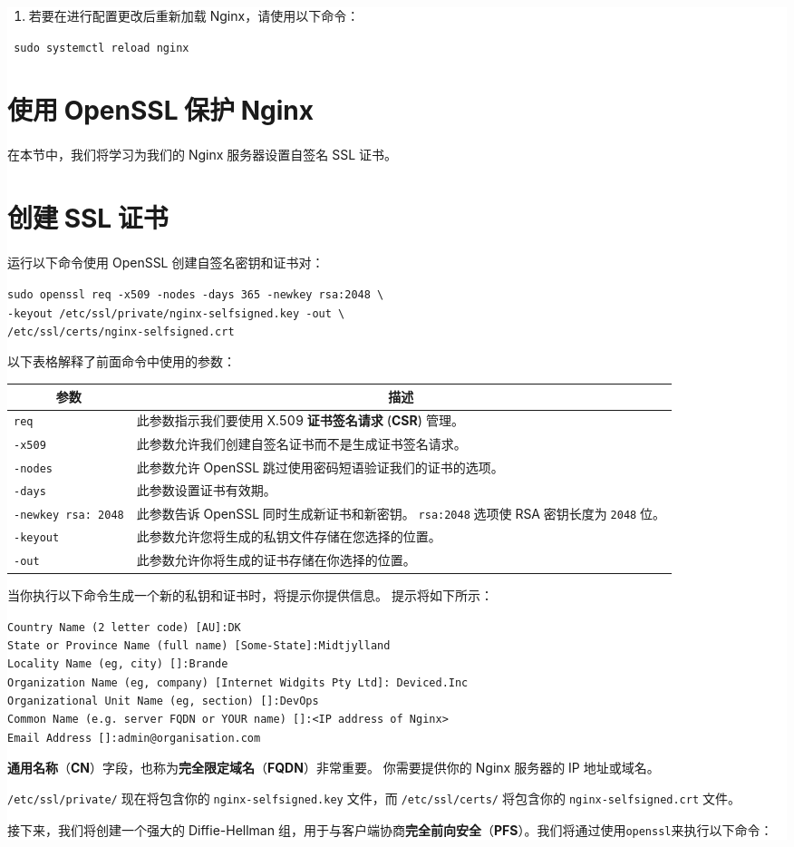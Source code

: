 1.  若要在进行配置更改后重新加载 Nginx，请使用以下命令：

```
 sudo systemctl reload nginx 
```

# 使用 OpenSSL 保护 Nginx

在本节中，我们将学习为我们的 Nginx 服务器设置自签名 SSL 证书。

# 创建 SSL 证书

运行以下命令使用 OpenSSL 创建自签名密钥和证书对：

```
sudo openssl req -x509 -nodes -days 365 -newkey rsa:2048 \
-keyout /etc/ssl/private/nginx-selfsigned.key -out \
/etc/ssl/certs/nginx-selfsigned.crt 
```

以下表格解释了前面命令中使用的参数：

| **参数** | **描述** |
| --- | --- |
| `req` | 此参数指示我们要使用 X.509 **证书签名请求** (**CSR**) 管理。 |
| `-x509` | 此参数允许我们创建自签名证书而不是生成证书签名请求。 |
| `-nodes` | 此参数允许 OpenSSL 跳过使用密码短语验证我们的证书的选项。 |
| `-days` | 此参数设置证书有效期。 |
| `-newkey rsa: 2048` | 此参数告诉 OpenSSL 同时生成新证书和新密钥。 `rsa:2048` 选项使 RSA 密钥长度为 `2048` 位。 |
| `-keyout` | 此参数允许您将生成的私钥文件存储在您选择的位置。 |
| `-out` | 此参数允许你将生成的证书存储在你选择的位置。 |

当你执行以下命令生成一个新的私钥和证书时，将提示你提供信息。 提示将如下所示：

```
Country Name (2 letter code) [AU]:DK 
State or Province Name (full name) [Some-State]:Midtjylland 
Locality Name (eg, city) []:Brande 
Organization Name (eg, company) [Internet Widgits Pty Ltd]: Deviced.Inc 
Organizational Unit Name (eg, section) []:DevOps 
Common Name (e.g. server FQDN or YOUR name) []:<IP address of Nginx> 
Email Address []:admin@organisation.com 
```

**通用名称**（**CN**）字段，也称为**完全限定域名**（**FQDN**）非常重要。 你需要提供你的 Nginx 服务器的 IP 地址或域名。

`/etc/ssl/private/` 现在将包含你的 `nginx-selfsigned.key` 文件，而 `/etc/ssl/certs/` 将包含你的 `nginx-selfsigned.crt` 文件。

接下来，我们将创建一个强大的 Diffie-Hellman 组，用于与客户端协商**完全前向安全**（**PFS**）。我们将通过使用`openssl`来执行以下命令：
